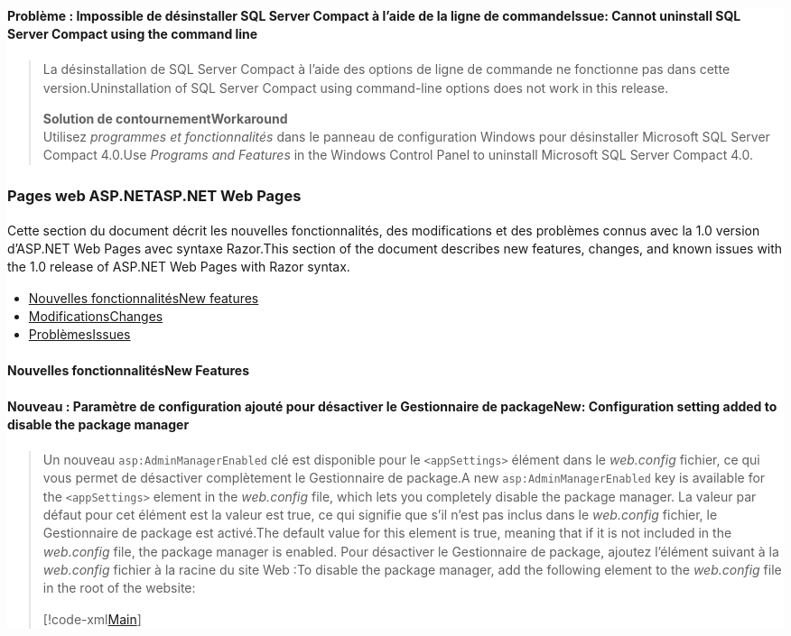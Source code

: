 
#### <a name="issue-cannot-uninstall-sql-server-compact-using-the-command-line"></a><span data-ttu-id="3eed2-157">Problème : Impossible de désinstaller SQL Server Compact à l’aide de la ligne de commande</span><span class="sxs-lookup"><span data-stu-id="3eed2-157">Issue: Cannot uninstall SQL Server Compact using the command line</span></span>

> <span data-ttu-id="3eed2-158">La désinstallation de SQL Server Compact à l’aide des options de ligne de commande ne fonctionne pas dans cette version.</span><span class="sxs-lookup"><span data-stu-id="3eed2-158">Uninstallation of SQL Server Compact using command-line options does not work in this release.</span></span>
> 
> <span data-ttu-id="3eed2-159">**Solution de contournement**</span><span class="sxs-lookup"><span data-stu-id="3eed2-159">**Workaround**</span></span>  
> <span data-ttu-id="3eed2-160">Utilisez *programmes et fonctionnalités* dans le panneau de configuration Windows pour désinstaller Microsoft SQL Server Compact 4.0.</span><span class="sxs-lookup"><span data-stu-id="3eed2-160">Use *Programs and Features* in the Windows Control Panel to uninstall Microsoft SQL Server Compact 4.0.</span></span>


<a id="Known_Issues_ASPNET"></a>

### <a name="aspnet-web-pages"></a><span data-ttu-id="3eed2-161">Pages web ASP.NET</span><span class="sxs-lookup"><span data-stu-id="3eed2-161">ASP.NET Web Pages</span></span>

<span data-ttu-id="3eed2-162">Cette section du document décrit les nouvelles fonctionnalités, des modifications et des problèmes connus avec la 1.0 version d’ASP.NET Web Pages avec syntaxe Razor.</span><span class="sxs-lookup"><span data-stu-id="3eed2-162">This section of the document describes new features, changes, and known issues with the 1.0 release of ASP.NET Web Pages with Razor syntax.</span></span>

- [<span data-ttu-id="3eed2-163">Nouvelles fonctionnalités</span><span class="sxs-lookup"><span data-stu-id="3eed2-163">New features</span></span>](#NewFeatures)
- [<span data-ttu-id="3eed2-164">Modifications</span><span class="sxs-lookup"><span data-stu-id="3eed2-164">Changes</span></span>](#Changes)
- [<span data-ttu-id="3eed2-165">Problèmes</span><span class="sxs-lookup"><span data-stu-id="3eed2-165">Issues</span></span>](#Issues)

#### <a id="NewFeatures"></a>  <span data-ttu-id="3eed2-166">Nouvelles fonctionnalités</span><span class="sxs-lookup"><span data-stu-id="3eed2-166">New Features</span></span>

#### <a name="new-configuration-setting-added-to-disable-the-package-manager"></a><span data-ttu-id="3eed2-167">Nouveau : Paramètre de configuration ajouté pour désactiver le Gestionnaire de package</span><span class="sxs-lookup"><span data-stu-id="3eed2-167">New: Configuration setting added to disable the package manager</span></span>

> <span data-ttu-id="3eed2-168">Un nouveau `asp:AdminManagerEnabled` clé est disponible pour le `<appSettings>` élément dans le *web.config* fichier, ce qui vous permet de désactiver complètement le Gestionnaire de package.</span><span class="sxs-lookup"><span data-stu-id="3eed2-168">A new `asp:AdminManagerEnabled` key is available for the `<appSettings>` element in the *web.config* file, which lets you completely disable the package manager.</span></span> <span data-ttu-id="3eed2-169">La valeur par défaut pour cet élément est la valeur est true, ce qui signifie que s’il n’est pas inclus dans le *web.config* fichier, le Gestionnaire de package est activé.</span><span class="sxs-lookup"><span data-stu-id="3eed2-169">The default value for this element is true, meaning that if it is not included in the *web.config* file, the package manager is enabled.</span></span> <span data-ttu-id="3eed2-170">Pour désactiver le Gestionnaire de package, ajoutez l’élément suivant à la *web.config* fichier à la racine du site Web :</span><span class="sxs-lookup"><span data-stu-id="3eed2-170">To disable the package manager, add the following element to the *web.config* file in the root of the website:</span></span>
> 
> [!code-xml[Main](overview/samples/sample1.xml)]
